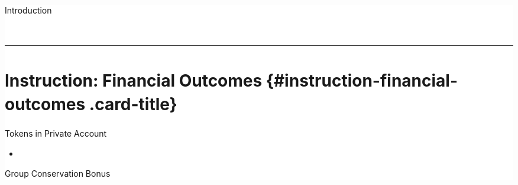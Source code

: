 </div>

</div>

</div>

<div id="myProgress" class="bg-grey700">

<div id="myBar" class="bg-info color-white">

<div class="text-center text-small font-bold py-1">

Introduction

</div>

</div>

</div>

<div id="disconnected-alert" class="top-left-fixed-alert"
style="visibility: hidden">

Lost server connection

</div>

------------------------------------------------------------------------

<div class="card page-card shadow-lg">

<div class="card-header bg-grey800 card-header color-white">

Instruction: Financial Outcomes {#instruction-financial-outcomes .card-title}
===============================

</div>

<div class="card-body">

<div class="container card-content">

<div class="my-5 flex flex-row flex-center">

<div
class="model-card flex flex-vcenter text-center flex-center flex-item color-private bc-inherit">

Tokens in Private Account

</div>

<div class="icon-type">

+

</div>

<div
class="model-card flex flex-vcenter text-center flex-center flex-item color-conserve bc-inherit">

Group Conservation Bonus

</div>
